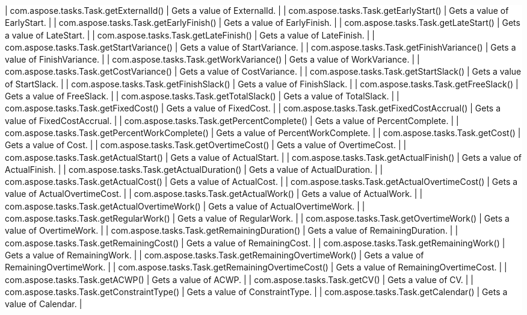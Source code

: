 | com.aspose.tasks.Task.getExternalId() | Gets a value of ExternalId. |
| com.aspose.tasks.Task.getEarlyStart() | Gets a value of EarlyStart. |
| com.aspose.tasks.Task.getEarlyFinish() | Gets a value of EarlyFinish. |
| com.aspose.tasks.Task.getLateStart() | Gets a value of LateStart. |
| com.aspose.tasks.Task.getLateFinish() | Gets a value of LateFinish. |
| com.aspose.tasks.Task.getStartVariance() | Gets a value of StartVariance. |
| com.aspose.tasks.Task.getFinishVariance() | Gets a value of FinishVariance. |
| com.aspose.tasks.Task.getWorkVariance() | Gets a value of WorkVariance. |
| com.aspose.tasks.Task.getCostVariance() | Gets a value of CostVariance. |
| com.aspose.tasks.Task.getStartSlack() | Gets a value of StartSlack. |
| com.aspose.tasks.Task.getFinishSlack() | Gets a value of FinishSlack. |
| com.aspose.tasks.Task.getFreeSlack() | Gets a value of FreeSlack. |
| com.aspose.tasks.Task.getTotalSlack() | Gets a value of TotalSlack. |
| com.aspose.tasks.Task.getFixedCost() | Gets a value of FixedCost. |
| com.aspose.tasks.Task.getFixedCostAccrual() | Gets a value of FixedCostAccrual. |
| com.aspose.tasks.Task.getPercentComplete() | Gets a value of PercentComplete. |
| com.aspose.tasks.Task.getPercentWorkComplete() | Gets a value of PercentWorkComplete. |
| com.aspose.tasks.Task.getCost() | Gets a value of Cost. |
| com.aspose.tasks.Task.getOvertimeCost() | Gets a value of OvertimeCost. |
| com.aspose.tasks.Task.getActualStart() | Gets a value of ActualStart. |
| com.aspose.tasks.Task.getActualFinish() | Gets a value of ActualFinish. |
| com.aspose.tasks.Task.getActualDuration() | Gets a value of ActualDuration. |
| com.aspose.tasks.Task.getActualCost() | Gets a value of ActualCost. |
| com.aspose.tasks.Task.getActualOvertimeCost() | Gets a value of ActualOvertimeCost. |
| com.aspose.tasks.Task.getActualWork() | Gets a value of ActualWork. |
| com.aspose.tasks.Task.getActualOvertimeWork() | Gets a value of ActualOvertimeWork. |
| com.aspose.tasks.Task.getRegularWork() | Gets a value of RegularWork. |
| com.aspose.tasks.Task.getOvertimeWork() | Gets a value of OvertimeWork. |
| com.aspose.tasks.Task.getRemainingDuration() | Gets a value of RemainingDuration. |
| com.aspose.tasks.Task.getRemainingCost() | Gets a value of RemainingCost. |
| com.aspose.tasks.Task.getRemainingWork() | Gets a value of RemainingWork. |
| com.aspose.tasks.Task.getRemainingOvertimeWork() | Gets a value of RemainingOvertimeWork. |
| com.aspose.tasks.Task.getRemainingOvertimeCost() | Gets a value of RemainingOvertimeCost. |
| com.aspose.tasks.Task.getACWP() | Gets a value of ACWP. |
| com.aspose.tasks.Task.getCV() | Gets a value of CV. |
| com.aspose.tasks.Task.getConstraintType() | Gets a value of ConstraintType. |
| com.aspose.tasks.Task.getCalendar() | Gets a value of Calendar. |
